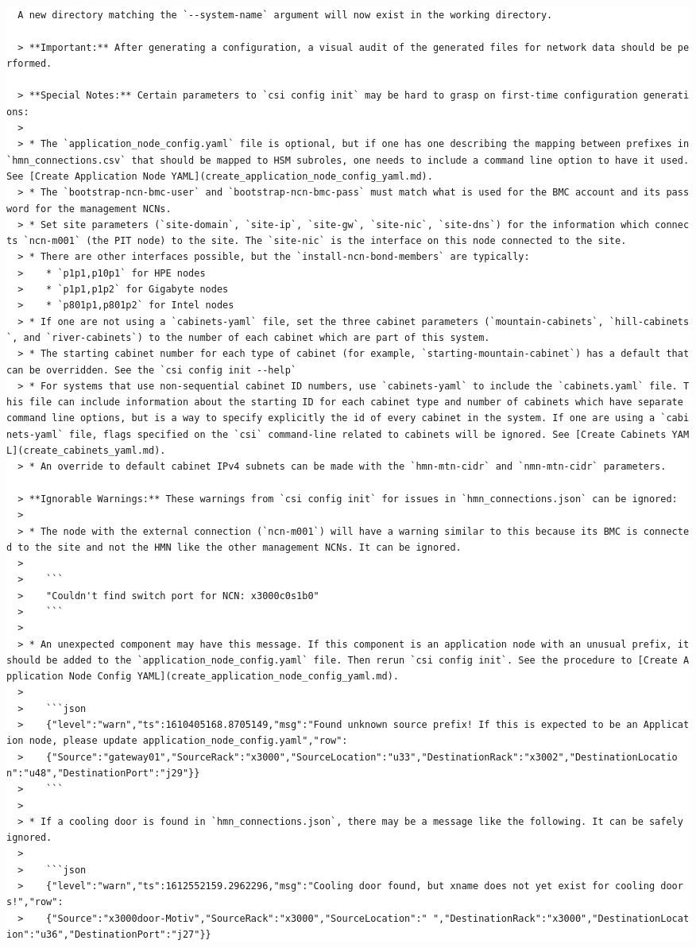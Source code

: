       A new directory matching the `--system-name` argument will now exist in the working directory.

      > **Important:** After generating a configuration, a visual audit of the generated files for network data should be performed.

      > **Special Notes:** Certain parameters to `csi config init` may be hard to grasp on first-time configuration generations:
      >
      > * The `application_node_config.yaml` file is optional, but if one has one describing the mapping between prefixes in `hmn_connections.csv` that should be mapped to HSM subroles, one needs to include a command line option to have it used. See [Create Application Node YAML](create_application_node_config_yaml.md).
      > * The `bootstrap-ncn-bmc-user` and `bootstrap-ncn-bmc-pass` must match what is used for the BMC account and its password for the management NCNs.
      > * Set site parameters (`site-domain`, `site-ip`, `site-gw`, `site-nic`, `site-dns`) for the information which connects `ncn-m001` (the PIT node) to the site. The `site-nic` is the interface on this node connected to the site.
      > * There are other interfaces possible, but the `install-ncn-bond-members` are typically:
      >    * `p1p1,p10p1` for HPE nodes
      >    * `p1p1,p1p2` for Gigabyte nodes
      >    * `p801p1,p801p2` for Intel nodes
      > * If one are not using a `cabinets-yaml` file, set the three cabinet parameters (`mountain-cabinets`, `hill-cabinets`, and `river-cabinets`) to the number of each cabinet which are part of this system.
      > * The starting cabinet number for each type of cabinet (for example, `starting-mountain-cabinet`) has a default that can be overridden. See the `csi config init --help`
      > * For systems that use non-sequential cabinet ID numbers, use `cabinets-yaml` to include the `cabinets.yaml` file. This file can include information about the starting ID for each cabinet type and number of cabinets which have separate command line options, but is a way to specify explicitly the id of every cabinet in the system. If one are using a `cabinets-yaml` file, flags specified on the `csi` command-line related to cabinets will be ignored. See [Create Cabinets YAML](create_cabinets_yaml.md).
      > * An override to default cabinet IPv4 subnets can be made with the `hmn-mtn-cidr` and `nmn-mtn-cidr` parameters.

      > **Ignorable Warnings:** These warnings from `csi config init` for issues in `hmn_connections.json` can be ignored:
      >
      > * The node with the external connection (`ncn-m001`) will have a warning similar to this because its BMC is connected to the site and not the HMN like the other management NCNs. It can be ignored.
      >
      >    ```
      >    "Couldn't find switch port for NCN: x3000c0s1b0"
      >    ```
      >
      > * An unexpected component may have this message. If this component is an application node with an unusual prefix, it should be added to the `application_node_config.yaml` file. Then rerun `csi config init`. See the procedure to [Create Application Node Config YAML](create_application_node_config_yaml.md).
      >
      >    ```json
      >    {"level":"warn","ts":1610405168.8705149,"msg":"Found unknown source prefix! If this is expected to be an Application node, please update application_node_config.yaml","row":
      >    {"Source":"gateway01","SourceRack":"x3000","SourceLocation":"u33","DestinationRack":"x3002","DestinationLocation":"u48","DestinationPort":"j29"}}
      >    ```
      >
      > * If a cooling door is found in `hmn_connections.json`, there may be a message like the following. It can be safely ignored.
      >
      >    ```json
      >    {"level":"warn","ts":1612552159.2962296,"msg":"Cooling door found, but xname does not yet exist for cooling doors!","row":
      >    {"Source":"x3000door-Motiv","SourceRack":"x3000","SourceLocation":" ","DestinationRack":"x3000","DestinationLocation":"u36","DestinationPort":"j27"}}